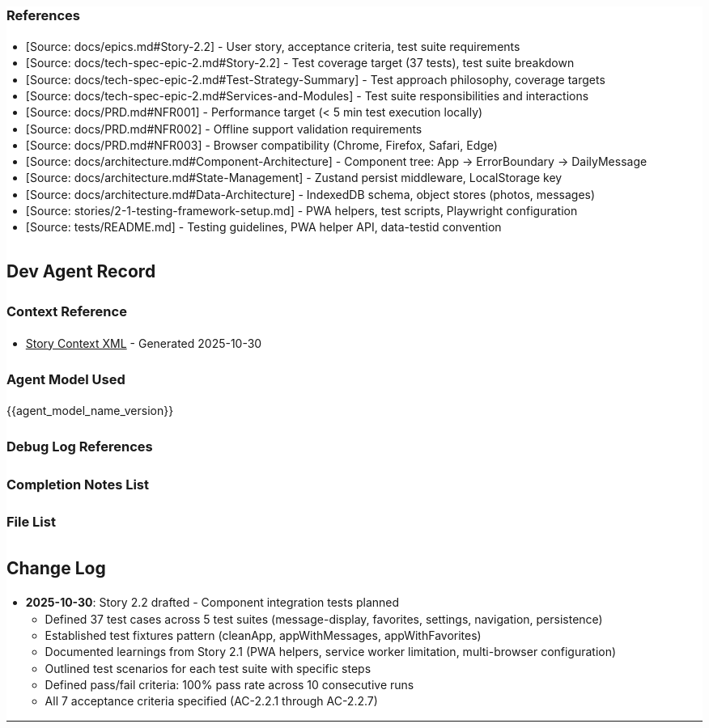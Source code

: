 ### References

- [Source: docs/epics.md#Story-2.2] - User story, acceptance criteria, test suite requirements
- [Source: docs/tech-spec-epic-2.md#Story-2.2] - Test coverage target (37 tests), test suite breakdown
- [Source: docs/tech-spec-epic-2.md#Test-Strategy-Summary] - Test approach philosophy, coverage targets
- [Source: docs/tech-spec-epic-2.md#Services-and-Modules] - Test suite responsibilities and interactions
- [Source: docs/PRD.md#NFR001] - Performance target (< 5 min test execution locally)
- [Source: docs/PRD.md#NFR002] - Offline support validation requirements
- [Source: docs/PRD.md#NFR003] - Browser compatibility (Chrome, Firefox, Safari, Edge)
- [Source: docs/architecture.md#Component-Architecture] - Component tree: App → ErrorBoundary → DailyMessage
- [Source: docs/architecture.md#State-Management] - Zustand persist middleware, LocalStorage key
- [Source: docs/architecture.md#Data-Architecture] - IndexedDB schema, object stores (photos, messages)
- [Source: stories/2-1-testing-framework-setup.md] - PWA helpers, test scripts, Playwright configuration
- [Source: tests/README.md] - Testing guidelines, PWA helper API, data-testid convention

## Dev Agent Record

### Context Reference

- [Story Context XML](./2-2-testing-component-integration.context.xml) - Generated 2025-10-30

### Agent Model Used

{{agent_model_name_version}}

### Debug Log References

### Completion Notes List

### File List

## Change Log

- **2025-10-30**: Story 2.2 drafted - Component integration tests planned
  - Defined 37 test cases across 5 test suites (message-display, favorites, settings, navigation, persistence)
  - Established test fixtures pattern (cleanApp, appWithMessages, appWithFavorites)
  - Documented learnings from Story 2.1 (PWA helpers, service worker limitation, multi-browser configuration)
  - Outlined test scenarios for each test suite with specific steps
  - Defined pass/fail criteria: 100% pass rate across 10 consecutive runs
  - All 7 acceptance criteria specified (AC-2.2.1 through AC-2.2.7)

---

